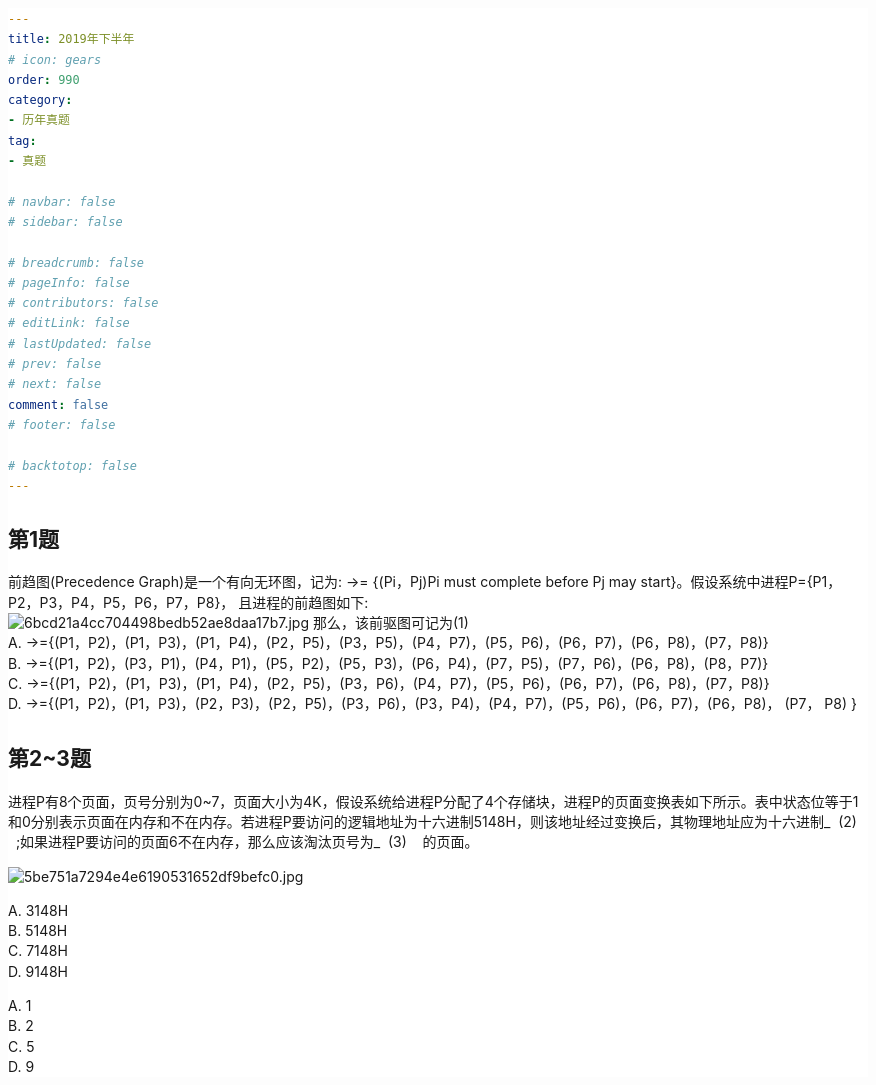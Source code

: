 ```yaml
---  
title: 2019年下半年  
# icon: gears  
order: 990  
category:  
- 历年真题  
tag:  
- 真题  
  
# navbar: false  
# sidebar: false  
  
# breadcrumb: false  
# pageInfo: false  
# contributors: false  
# editLink: false  
# lastUpdated: false  
# prev: false  
# next: false  
comment: false  
# footer: false  
  
# backtotop: false  
---  
```

## 第1题 ##

前趋图(Precedence Graph)是一个有向无环图，记为: →= \{(Pi，Pj)Pi must complete before Pj may start\}。假设系统中进程P=\{P1，P2，P3，P4，P5，P6，P7，P8\}， 且进程的前趋图如下:  
![6bcd21a4cc704498bedb52ae8daa17b7.jpg][] 那么，该前驱图可记为(1)  
A. →=\{(P1，P2)，(P1，P3)，(P1，P4)，(P2，P5)，(P3，P5)，(P4，P7)，(P5，P6)，(P6，P7)，(P6，P8)，(P7，P8)\}  
B. →=\{(P1，P2)，(P3，P1)，(P4，P1)，(P5，P2)，(P5，P3)，(P6，P4)，(P7，P5)，(P7，P6)，(P6，P8)，(P8，P7)\}  
C. →=\{(P1，P2)，(P1，P3)，(P1，P4)，(P2，P5)，(P3，P6)，(P4，P7)，(P5，P6)，(P6，P7)，(P6，P8)，(P7，P8)\}  
D. →=\{(P1，P2)，(P1，P3)，(P2，P3)，(P2，P5)，(P3，P6)，(P3，P4)，(P4，P7)，(P5，P6)，(P6，P7)，(P6，P8)， (P7， P8) \}  


## 第2~3题 ##

进程P有8个页面，页号分别为0~7，页面大小为4K，假设系统给进程P分配了4个存储块，进程P的页面变换表如下所示。表中状态位等于1和0分别表示页面在内存和不在内存。若进程P要访问的逻辑地址为十六进制5148H，则该地址经过变换后，其物理地址应为十六进制\_  (2)    ;如果进程P要访问的页面6不在内存，那么应该淘汰页号为\_  (3)    的页面。  


![5be751a7294e4e6190531652df9befc0.jpg][]

  
A. 3148H  
B. 5148H  
C. 7148H  
D. 9148H  
  
A. 1  
B. 2  
C. 5  
D. 9  


[6bcd21a4cc704498bedb52ae8daa17b7.jpg]: https://www.xkxxkx.cn/file/exam/software/系统架构设计师/综合知识/第1题/6bcd21a4cc704498bedb52ae8daa17b7.jpg
[5be751a7294e4e6190531652df9befc0.jpg]: https://www.xkxxkx.cn/file/exam/software/系统架构设计师/综合知识/第2题/5be751a7294e4e6190531652df9befc0.jpg
[3313d002ed93431e9d2e8a9a77ca9338.jpg]: https://www.xkxxkx.cn/file/exam/software/系统架构设计师/综合知识/第44题/3313d002ed93431e9d2e8a9a77ca9338.jpg
[84258b908dbb42e89925c2912a89f612.jpg]: https://www.xkxxkx.cn/file/exam/software/系统架构设计师/综合知识/第46题/84258b908dbb42e89925c2912a89f612.jpg
[beb771ac495045838983acdbe1759e6b.jpg]: https://www.xkxxkx.cn/file/exam/software/系统架构设计师/综合知识/第70题/beb771ac495045838983acdbe1759e6b.jpg
[d6654a7d4523403cbedc066780ef24af.jpg]: https://www.xkxxkx.cn/file/exam/software/系统架构设计师/综合知识/第70题/d6654a7d4523403cbedc066780ef24af.jpg